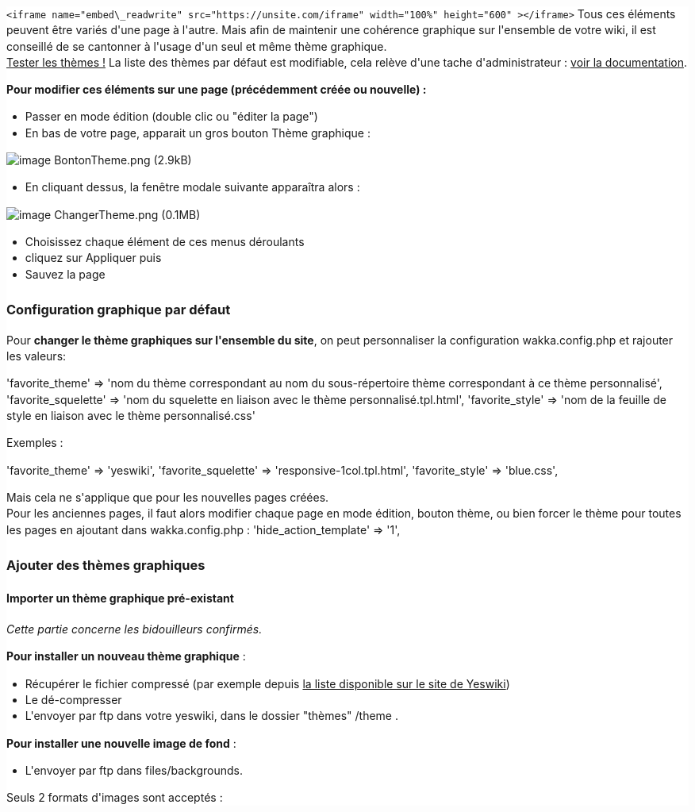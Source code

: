 ```<iframe name="embed\_readwrite" src="https://unsite.com/iframe" width="100%" height="600" ></iframe>```
Tous ces éléments peuvent être variés d'une page à l'autre. Mais afin de maintenir une cohérence graphique sur l'ensemble de votre wiki, il est conseillé de se cantonner à l'usage d'un seul et même thème graphique.  
[Tester les thèmes !](https://yeswiki.net/?DemoThemes "Tester les thèmes !")
La liste des thèmes par défaut est modifiable, cela relève d'une tache d'administrateur : [voir la documentation](https://yeswiki.net/?DocumentationAjoutThemesGraphiques).  
  
**Pour modifier ces éléments sur une page (précédemment créée ou nouvelle) :**  

*   Passer en mode édition (double clic ou "éditer la page")
*   En bas de votre page, apparait un gros bouton Thème graphique : 

![image BontonTheme.png (2.9kB)](https://yeswiki.net/files/DocumentationChangerThemeGraphique_BontonTheme_20121228163059_20121228163059.png)

*  En cliquant dessus, la fenêtre modale suivante apparaîtra alors :

![image ChangerTheme.png (0.1MB)](https://yeswiki.net/files/DocumentationChangerThemeGraphique_ChangerTheme_20121228163705_20121228163705.png)

*   Choisissez chaque élément de ces menus déroulants
*   cliquez sur Appliquer puis
*   Sauvez la page

### Configuration graphique par défaut

Pour **changer le thème graphiques sur l'ensemble du site**, on peut personnaliser la configuration wakka.config.php et rajouter les valeurs:  

'favorite\_theme' => 'nom du thème correspondant au nom du sous-répertoire thème correspondant à ce thème personnalisé', 
'favorite\_squelette' => 'nom du squelette en liaison avec le thème personnalisé.tpl.html', 
'favorite\_style' => 'nom de la feuille de style en liaison avec le thème personnalisé.css'

Exemples :  

'favorite\_theme' => 'yeswiki',
'favorite\_squelette' => 'responsive-1col.tpl.html',
'favorite\_style' => 'blue.css',

Mais cela ne s'applique que pour les nouvelles pages créées.  
Pour les anciennes pages, il faut alors modifier chaque page en mode édition, bouton thème,
ou bien forcer le thème pour toutes les pages en ajoutant dans wakka.config.php : 'hide\_action\_template' => '1',
  
### Ajouter des thèmes graphiques

#### Importer un thème graphique pré-existant

*Cette partie concerne les bidouilleurs confirmés.*  
  
**Pour installer un nouveau thème graphique** :  

*   Récupérer le fichier compressé (par exemple depuis [la liste disponible sur le site de Yeswiki](https://yeswiki.net/?TelechargementTemplates))
*   Le dé-compresser
*   L'envoyer par ftp dans votre yeswiki, dans le dossier "thèmes" /theme .

**Pour installer une nouvelle image de fond** :  

*   L'envoyer par ftp dans files/backgrounds.

Seuls 2 formats d'images sont acceptés :  
```